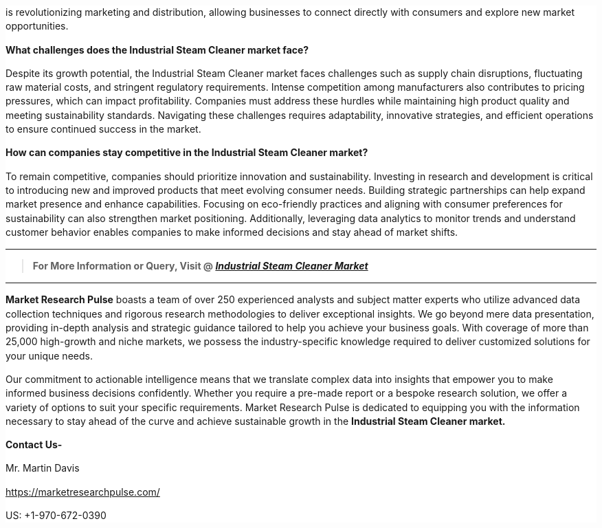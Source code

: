 is revolutionizing marketing and distribution, allowing businesses to connect directly with consumers and explore new market opportunities.</p><p><strong>What challenges does the Industrial Steam Cleaner market face?</strong></p><p>Despite its growth potential, the Industrial Steam Cleaner market faces challenges such as supply chain disruptions, fluctuating raw material costs, and stringent regulatory requirements. Intense competition among manufacturers also contributes to pricing pressures, which can impact profitability. Companies must address these hurdles while maintaining high product quality and meeting sustainability standards. Navigating these challenges requires adaptability, innovative strategies, and efficient operations to ensure continued success in the market.</p><p><strong>How can companies stay competitive in the Industrial Steam Cleaner market?</strong></p><p>To remain competitive, companies should prioritize innovation and sustainability. Investing in research and development is critical to introducing new and improved products that meet evolving consumer needs. Building strategic partnerships can help expand market presence and enhance capabilities. Focusing on eco-friendly practices and aligning with consumer preferences for sustainability can also strengthen market positioning. Additionally, leveraging data analytics to monitor trends and understand customer behavior enables companies to make informed decisions and stay ahead of market shifts.</p><hr /><blockquote><p><strong>For More Information or Query, Visit @&nbsp;<em><a href="https://marketresearchpulse.com/report/144229/industrial-steam-cleaner-market?utm_source=Linkedin&utm_medium=025">Industrial Steam Cleaner Market</a></em></strong></p></blockquote><hr /><p><strong>Market Research Pulse</strong> boasts a team of over 250 experienced analysts and subject matter experts who utilize advanced data collection techniques and rigorous research methodologies to deliver exceptional insights. We go beyond mere data presentation, providing in-depth analysis and strategic guidance tailored to help you achieve your business goals. With coverage of more than 25,000 high-growth and niche markets, we possess the industry-specific knowledge required to deliver customized solutions for your unique needs.</p><p>Our commitment to actionable intelligence means that we translate complex data into insights that empower you to make informed business decisions confidently. Whether you require a pre-made report or a bespoke research solution, we offer a variety of options to suit your specific requirements. Market Research Pulse is dedicated to equipping you with the information necessary to stay ahead of the curve and achieve sustainable growth in the <strong>Industrial Steam Cleaner market.</strong></p><p><strong>Contact Us-</strong></p><p>Mr. Martin Davis</p><p>https://marketresearchpulse.com/</p><p>US: +1-970-672-0390</p>
